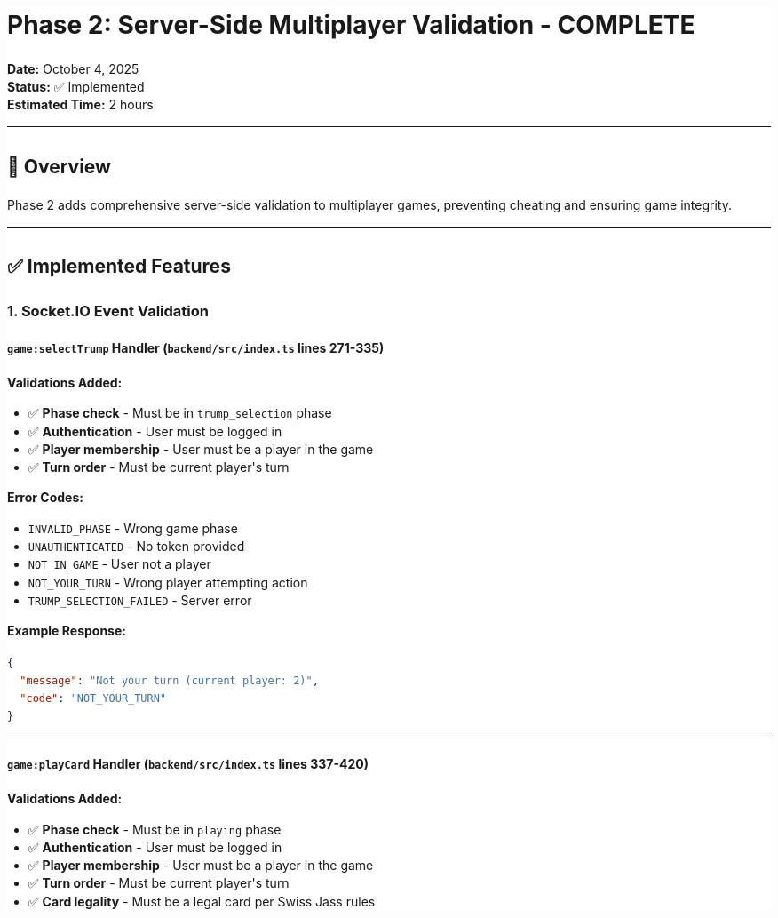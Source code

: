 # Phase 2: Server-Side Multiplayer Validation - COMPLETE

**Date:** October 4, 2025  
**Status:** ✅ Implemented  
**Estimated Time:** 2 hours

---

## 🎯 Overview

Phase 2 adds comprehensive server-side validation to multiplayer games, preventing cheating and ensuring game integrity.

---

## ✅ Implemented Features

### 1. Socket.IO Event Validation

#### **`game:selectTrump` Handler** (`backend/src/index.ts` lines 271-335)

**Validations Added:**
- ✅ **Phase check** - Must be in `trump_selection` phase
- ✅ **Authentication** - User must be logged in
- ✅ **Player membership** - User must be a player in the game
- ✅ **Turn order** - Must be current player's turn

**Error Codes:**
- `INVALID_PHASE` - Wrong game phase
- `UNAUTHENTICATED` - No token provided
- `NOT_IN_GAME` - User not a player
- `NOT_YOUR_TURN` - Wrong player attempting action
- `TRUMP_SELECTION_FAILED` - Server error

**Example Response:**
```json
{
  "message": "Not your turn (current player: 2)",
  "code": "NOT_YOUR_TURN"
}
```

---

#### **`game:playCard` Handler** (`backend/src/index.ts` lines 337-420)

**Validations Added:**
- ✅ **Phase check** - Must be in `playing` phase
- ✅ **Authentication** - User must be logged in
- ✅ **Player membership** - User must be a player in the game
- ✅ **Turn order** - Must be current player's turn
- ✅ **Card legality** - Must be a legal card per Swiss Jass rules
